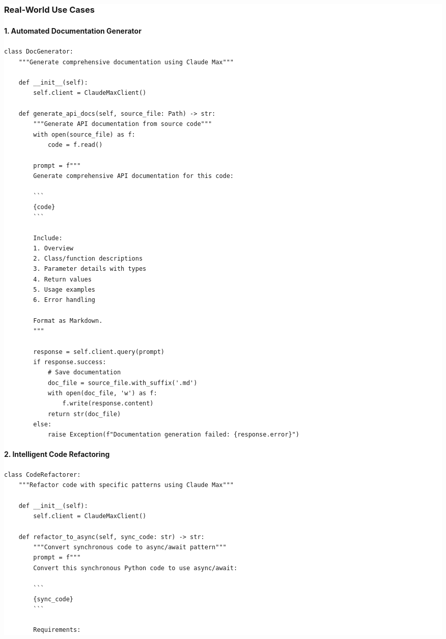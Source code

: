 
### Real-World Use Cases

#### 1. Automated Documentation Generator

```
class DocGenerator:
    """Generate comprehensive documentation using Claude Max"""
    
    def __init__(self):
        self.client = ClaudeMaxClient()
    
    def generate_api_docs(self, source_file: Path) -> str:
        """Generate API documentation from source code"""
        with open(source_file) as f:
            code = f.read()
        
        prompt = f"""
        Generate comprehensive API documentation for this code:
        
        ```
        {code}
        ```
        
        Include:
        1. Overview
        2. Class/function descriptions
        3. Parameter details with types
        4. Return values
        5. Usage examples
        6. Error handling
        
        Format as Markdown.
        """
        
        response = self.client.query(prompt)
        if response.success:
            # Save documentation
            doc_file = source_file.with_suffix('.md')
            with open(doc_file, 'w') as f:
                f.write(response.content)
            return str(doc_file)
        else:
            raise Exception(f"Documentation generation failed: {response.error}")
```

#### 2. Intelligent Code Refactoring

```
class CodeRefactorer:
    """Refactor code with specific patterns using Claude Max"""
    
    def __init__(self):
        self.client = ClaudeMaxClient()
    
    def refactor_to_async(self, sync_code: str) -> str:
        """Convert synchronous code to async/await pattern"""
        prompt = f"""
        Convert this synchronous Python code to use async/await:
        
        ```
        {sync_code}
        ```
        
        Requirements:
```